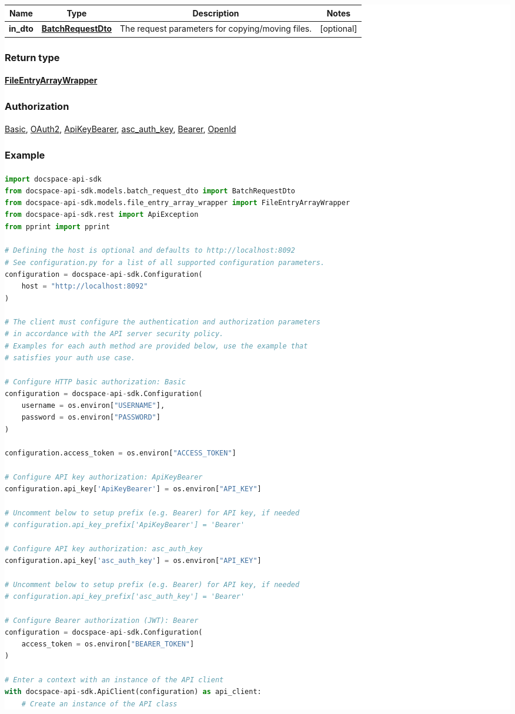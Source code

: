 
Name | Type | Description  | Notes
------------- | ------------- | ------------- | -------------
 **in_dto** | [**BatchRequestDto**](.md)| The request parameters for copying/moving files. | [optional] 

### Return type

[**FileEntryArrayWrapper**](FileEntryArrayWrapper.md)

### Authorization

[Basic](../README.md#Basic), [OAuth2](../README.md#OAuth2), [ApiKeyBearer](../README.md#ApiKeyBearer), [asc_auth_key](../README.md#asc_auth_key), [Bearer](../README.md#Bearer), [OpenId](../README.md#OpenId)

### Example


```python
import docspace-api-sdk
from docspace-api-sdk.models.batch_request_dto import BatchRequestDto
from docspace-api-sdk.models.file_entry_array_wrapper import FileEntryArrayWrapper
from docspace-api-sdk.rest import ApiException
from pprint import pprint

# Defining the host is optional and defaults to http://localhost:8092
# See configuration.py for a list of all supported configuration parameters.
configuration = docspace-api-sdk.Configuration(
    host = "http://localhost:8092"
)

# The client must configure the authentication and authorization parameters
# in accordance with the API server security policy.
# Examples for each auth method are provided below, use the example that
# satisfies your auth use case.

# Configure HTTP basic authorization: Basic
configuration = docspace-api-sdk.Configuration(
    username = os.environ["USERNAME"],
    password = os.environ["PASSWORD"]
)

configuration.access_token = os.environ["ACCESS_TOKEN"]

# Configure API key authorization: ApiKeyBearer
configuration.api_key['ApiKeyBearer'] = os.environ["API_KEY"]

# Uncomment below to setup prefix (e.g. Bearer) for API key, if needed
# configuration.api_key_prefix['ApiKeyBearer'] = 'Bearer'

# Configure API key authorization: asc_auth_key
configuration.api_key['asc_auth_key'] = os.environ["API_KEY"]

# Uncomment below to setup prefix (e.g. Bearer) for API key, if needed
# configuration.api_key_prefix['asc_auth_key'] = 'Bearer'

# Configure Bearer authorization (JWT): Bearer
configuration = docspace-api-sdk.Configuration(
    access_token = os.environ["BEARER_TOKEN"]
)

# Enter a context with an instance of the API client
with docspace-api-sdk.ApiClient(configuration) as api_client:
    # Create an instance of the API class
```